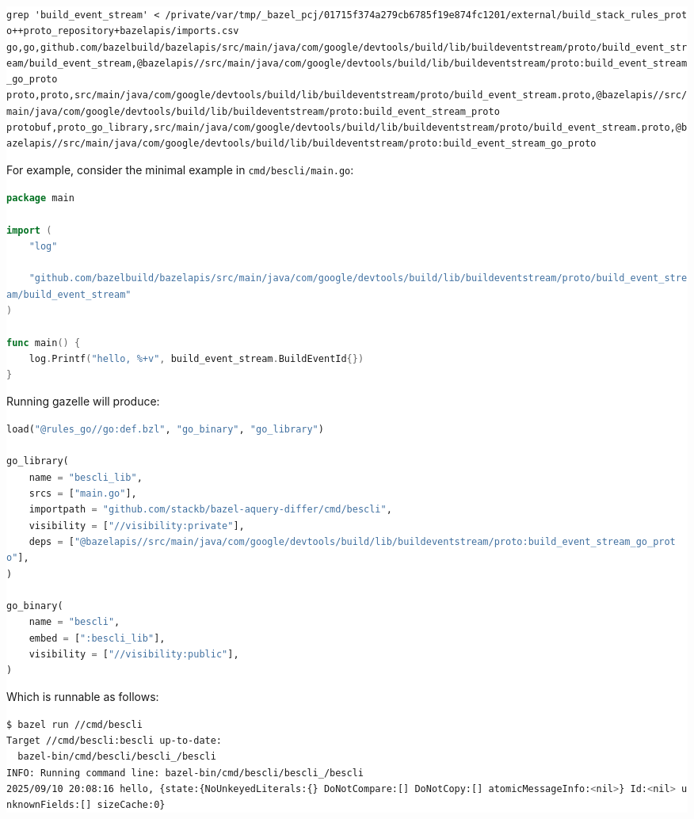 ```
grep 'build_event_stream' < /private/var/tmp/_bazel_pcj/01715f374a279cb6785f19e874fc1201/external/build_stack_rules_proto++proto_repository+bazelapis/imports.csv
go,go,github.com/bazelbuild/bazelapis/src/main/java/com/google/devtools/build/lib/buildeventstream/proto/build_event_stream/build_event_stream,@bazelapis//src/main/java/com/google/devtools/build/lib/buildeventstream/proto:build_event_stream_go_proto
proto,proto,src/main/java/com/google/devtools/build/lib/buildeventstream/proto/build_event_stream.proto,@bazelapis//src/main/java/com/google/devtools/build/lib/buildeventstream/proto:build_event_stream_proto
protobuf,proto_go_library,src/main/java/com/google/devtools/build/lib/buildeventstream/proto/build_event_stream.proto,@bazelapis//src/main/java/com/google/devtools/build/lib/buildeventstream/proto:build_event_stream_go_proto
```

For example, consider the minimal example in `cmd/bescli/main.go`:

```go
package main

import (
	"log"

	"github.com/bazelbuild/bazelapis/src/main/java/com/google/devtools/build/lib/buildeventstream/proto/build_event_stream/build_event_stream"
)

func main() {
	log.Printf("hello, %+v", build_event_stream.BuildEventId{})
}
```

Running gazelle will produce:

```py
load("@rules_go//go:def.bzl", "go_binary", "go_library")

go_library(
    name = "bescli_lib",
    srcs = ["main.go"],
    importpath = "github.com/stackb/bazel-aquery-differ/cmd/bescli",
    visibility = ["//visibility:private"],
    deps = ["@bazelapis//src/main/java/com/google/devtools/build/lib/buildeventstream/proto:build_event_stream_go_proto"],
)

go_binary(
    name = "bescli",
    embed = [":bescli_lib"],
    visibility = ["//visibility:public"],
)
```

Which is runnable as follows:

```sh
$ bazel run //cmd/bescli
Target //cmd/bescli:bescli up-to-date:
  bazel-bin/cmd/bescli/bescli_/bescli
INFO: Running command line: bazel-bin/cmd/bescli/bescli_/bescli
2025/09/10 20:08:16 hello, {state:{NoUnkeyedLiterals:{} DoNotCompare:[] DoNotCopy:[] atomicMessageInfo:<nil>} Id:<nil> unknownFields:[] sizeCache:0}
```

